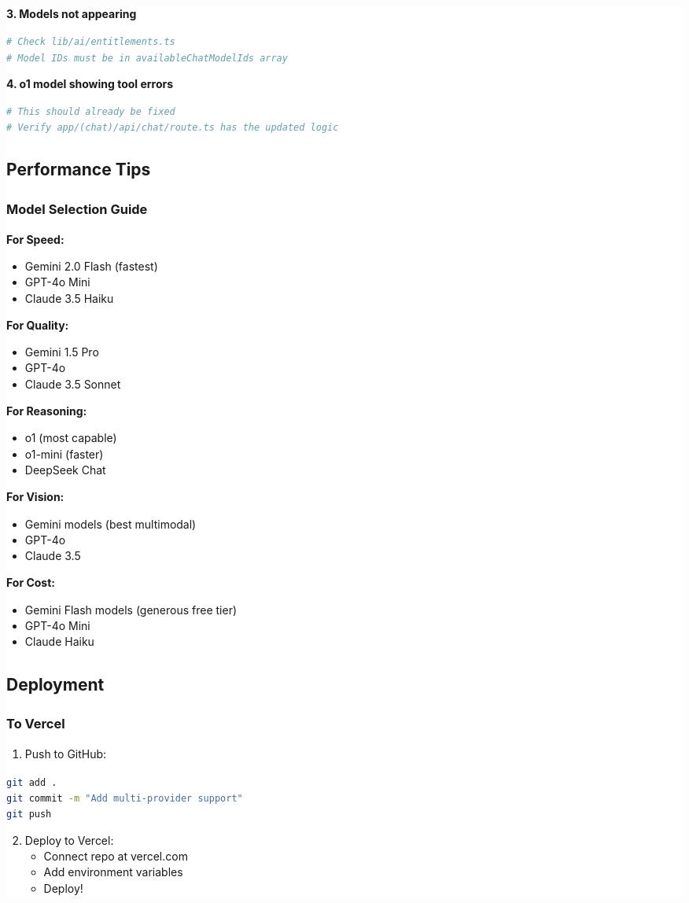 **3. Models not appearing**
```bash
# Check lib/ai/entitlements.ts
# Model IDs must be in availableChatModelIds array
```

**4. o1 model showing tool errors**
```bash
# This should already be fixed
# Verify app/(chat)/api/chat/route.ts has the updated logic
```

## Performance Tips

### Model Selection Guide

**For Speed:**
- Gemini 2.0 Flash (fastest)
- GPT-4o Mini
- Claude 3.5 Haiku

**For Quality:**
- Gemini 1.5 Pro
- GPT-4o
- Claude 3.5 Sonnet

**For Reasoning:**
- o1 (most capable)
- o1-mini (faster)
- DeepSeek Chat

**For Vision:**
- Gemini models (best multimodal)
- GPT-4o
- Claude 3.5

**For Cost:**
- Gemini Flash models (generous free tier)
- GPT-4o Mini
- Claude Haiku

## Deployment

### To Vercel

1. Push to GitHub:
```bash
git add .
git commit -m "Add multi-provider support"
git push
```

2. Deploy to Vercel:
   - Connect repo at vercel.com
   - Add environment variables
   - Deploy!
